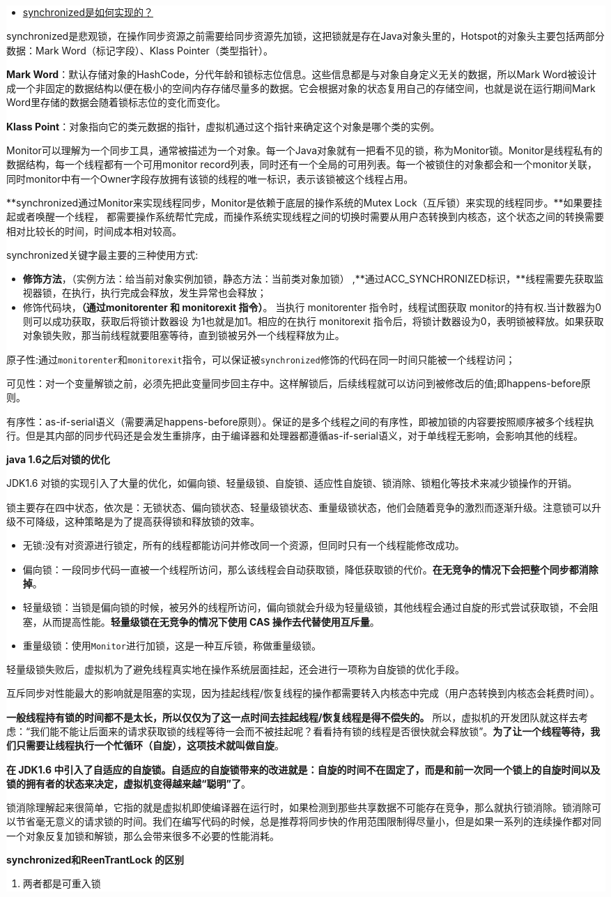 - [synchronized是如何实现的？](https://gitee.com/haojunsheng/JavaLearning/blob/master/jvmLearning/Java-memory-model.md#71-synchronized)

synchronized是悲观锁，在操作同步资源之前需要给同步资源先加锁，这把锁就是存在Java对象头里的，Hotspot的对象头主要包括两部分数据：Mark Word（标记字段）、Klass Pointer（类型指针）。

**Mark Word**：默认存储对象的HashCode，分代年龄和锁标志位信息。这些信息都是与对象自身定义无关的数据，所以Mark Word被设计成一个非固定的数据结构以便在极小的空间内存存储尽量多的数据。它会根据对象的状态复用自己的存储空间，也就是说在运行期间Mark Word里存储的数据会随着锁标志位的变化而变化。

**Klass Point**：对象指向它的类元数据的指针，虚拟机通过这个指针来确定这个对象是哪个类的实例。

Monitor可以理解为一个同步工具，通常被描述为一个对象。每一个Java对象就有一把看不见的锁，称为Monitor锁。Monitor是线程私有的数据结构，每一个线程都有一个可用monitor record列表，同时还有一个全局的可用列表。每一个被锁住的对象都会和一个monitor关联，同时monitor中有一个Owner字段存放拥有该锁的线程的唯一标识，表示该锁被这个线程占用。

**synchronized通过Monitor来实现线程同步，Monitor是依赖于底层的操作系统的Mutex Lock（互斥锁）来实现的线程同步。**如果要挂起或者唤醒一个线程， 都需要操作系统帮忙完成，而操作系统实现线程之间的切换时需要从用户态转换到内核态，这个状态之间的转换需要相对比较长的时间，时间成本相对较高。

synchronized关键字最主要的三种使用方式:

- **修饰方法**，（实例方法：给当前对象实例加锁，静态方法：当前类对象加锁） ,**通过ACC_SYNCHRONIZED标识，**线程需要先获取监视器锁，在执行，执行完成会释放，发生异常也会释放；
- 修饰代码块，**（通过monitorenter 和 monitorexit 指令）**。 当执行 monitorenter 指令时，线程试图获取 monitor的持有权.当计数器为0则可以成功获取，获取后将锁计数器设 为1也就是加1。相应的在执行 monitorexit 指令后，将锁计数器设为0，表明锁被释放。如果获取对象锁失败，那当前线程就要阻塞等待，直到锁被另外一个线程释放为止。

原子性:通过`monitorenter`和`monitorexit`指令，可以保证被`synchronized`修饰的代码在同一时间只能被一个线程访问；

可见性：对一个变量解锁之前，必须先把此变量同步回主存中。这样解锁后，后续线程就可以访问到被修改后的值;即happens-before原则。

有序性：as-if-serial语义（需要满足happens-before原则）。保证的是多个线程之间的有序性，即被加锁的内容要按照顺序被多个线程执行。但是其内部的同步代码还是会发生重排序，由于编译器和处理器都遵循as-if-serial语义，对于单线程无影响，会影响其他的线程。



**java 1.6之后对锁的优化**

JDK1.6 对锁的实现引入了大量的优化，如偏向锁、轻量级锁、自旋锁、适应性自旋锁、锁消除、锁粗化等技术来减少锁操作的开销。

锁主要存在四中状态，依次是：无锁状态、偏向锁状态、轻量级锁状态、重量级锁状态，他们会随着竞争的激烈而逐渐升级。注意锁可以升级不可降级，这种策略是为了提高获得锁和释放锁的效率。

- 无锁:没有对资源进行锁定，所有的线程都能访问并修改同一个资源，但同时只有一个线程能修改成功。

- 偏向锁：一段同步代码一直被一个线程所访问，那么该线程会自动获取锁，降低获取锁的代价。**在无竞争的情况下会把整个同步都消除掉**。

- 轻量级锁：当锁是偏向锁的时候，被另外的线程所访问，偏向锁就会升级为轻量级锁，其他线程会通过自旋的形式尝试获取锁，不会阻塞，从而提高性能。**轻量级锁在无竞争的情况下使用 CAS 操作去代替使用互斥量**。

- 重量级锁：使用`Monitor`进行加锁，这是一种互斥锁，称做重量级锁。

轻量级锁失败后，虚拟机为了避免线程真实地在操作系统层面挂起，还会进行一项称为自旋锁的优化手段。

互斥同步对性能最大的影响就是阻塞的实现，因为挂起线程/恢复线程的操作都需要转入内核态中完成（用户态转换到内核态会耗费时间）。

**一般线程持有锁的时间都不是太长，所以仅仅为了这一点时间去挂起线程/恢复线程是得不偿失的。** 所以，虚拟机的开发团队就这样去考虑：“我们能不能让后面来的请求获取锁的线程等待一会而不被挂起呢？看看持有锁的线程是否很快就会释放锁”。**为了让一个线程等待，我们只需要让线程执行一个忙循环（自旋），这项技术就叫做自旋**。

**在 JDK1.6 中引入了自适应的自旋锁。自适应的自旋锁带来的改进就是：自旋的时间不在固定了，而是和前一次同一个锁上的自旋时间以及锁的拥有者的状态来决定，虚拟机变得越来越“聪明”了**。

锁消除理解起来很简单，它指的就是虚拟机即使编译器在运行时，如果检测到那些共享数据不可能存在竞争，那么就执行锁消除。锁消除可以节省毫无意义的请求锁的时间。我们在编写代码的时候，总是推荐将同步快的作用范围限制得尽量小，但是如果一系列的连续操作都对同一个对象反复加锁和解锁，那么会带来很多不必要的性能消耗。

**synchronized和ReenTrantLock 的区别**

1. 两者都是可重入锁
